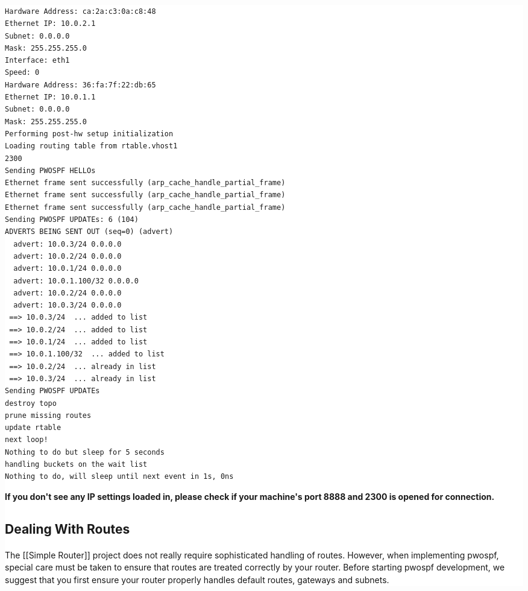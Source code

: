 ```
Hardware Address: ca:2a:c3:0a:c8:48
Ethernet IP: 10.0.2.1
Subnet: 0.0.0.0
Mask: 255.255.255.0
Interface: eth1
Speed: 0
Hardware Address: 36:fa:7f:22:db:65
Ethernet IP: 10.0.1.1
Subnet: 0.0.0.0
Mask: 255.255.255.0
Performing post-hw setup initialization
Loading routing table from rtable.vhost1
2300
Sending PWOSPF HELLOs
Ethernet frame sent successfully (arp_cache_handle_partial_frame)
Ethernet frame sent successfully (arp_cache_handle_partial_frame)
Ethernet frame sent successfully (arp_cache_handle_partial_frame)
Sending PWOSPF UPDATEs: 6 (104)
ADVERTS BEING SENT OUT (seq=0) (advert)
  advert: 10.0.3/24 0.0.0.0
  advert: 10.0.2/24 0.0.0.0
  advert: 10.0.1/24 0.0.0.0
  advert: 10.0.1.100/32 0.0.0.0
  advert: 10.0.2/24 0.0.0.0
  advert: 10.0.3/24 0.0.0.0
 ==> 10.0.3/24  ... added to list
 ==> 10.0.2/24  ... added to list
 ==> 10.0.1/24  ... added to list
 ==> 10.0.1.100/32  ... added to list
 ==> 10.0.2/24  ... already in list
 ==> 10.0.3/24  ... already in list
Sending PWOSPF UPDATEs
destroy topo
prune missing routes
update rtable
next loop!
Nothing to do but sleep for 5 seconds
handling buckets on the wait list
Nothing to do, will sleep until next event in 1s, 0ns
```

**If you don't see any IP settings loaded in, please check if your machine's port 8888 and 2300 is opened for connection.**

## Dealing With Routes

The [[Simple Router]] project does not really require sophisticated handling of routes. However, when implementing pwospf, special care must be taken to ensure that routes are treated correctly by your router. Before starting pwospf development, we suggest that you first ensure your router properly handles default routes, gateways and subnets.
